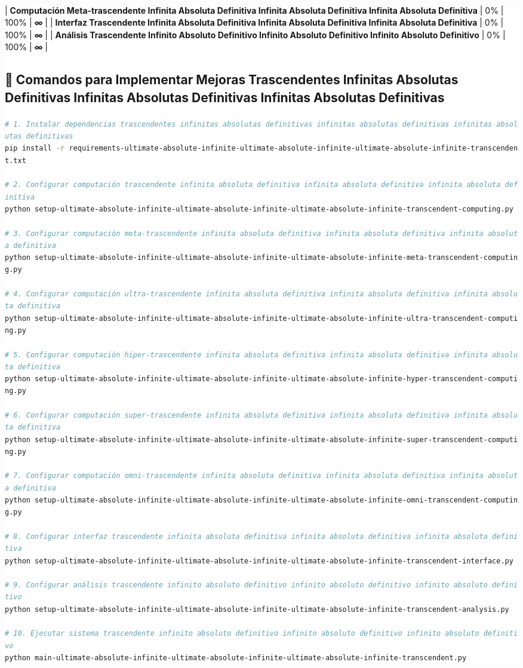 | **Computación Meta-trascendente Infinita Absoluta Definitiva Infinita Absoluta Definitiva Infinita Absoluta Definitiva** | 0% | 100% | **∞** |
| **Interfaz Trascendente Infinita Absoluta Definitiva Infinita Absoluta Definitiva Infinita Absoluta Definitiva** | 0% | 100% | **∞** |
| **Análisis Trascendente Infinito Absoluto Definitivo Infinito Absoluto Definitivo Infinito Absoluto Definitivo** | 0% | 100% | **∞** |

## 🚀 **Comandos para Implementar Mejoras Trascendentes Infinitas Absolutas Definitivas Infinitas Absolutas Definitivas Infinitas Absolutas Definitivas**

```bash
# 1. Instalar dependencias trascendentes infinitas absolutas definitivas infinitas absolutas definitivas infinitas absolutas definitivas
pip install -r requirements-ultimate-absolute-infinite-ultimate-absolute-infinite-ultimate-absolute-infinite-transcendent.txt

# 2. Configurar computación trascendente infinita absoluta definitiva infinita absoluta definitiva infinita absoluta definitiva
python setup-ultimate-absolute-infinite-ultimate-absolute-infinite-ultimate-absolute-infinite-transcendent-computing.py

# 3. Configurar computación meta-trascendente infinita absoluta definitiva infinita absoluta definitiva infinita absoluta definitiva
python setup-ultimate-absolute-infinite-ultimate-absolute-infinite-ultimate-absolute-infinite-meta-transcendent-computing.py

# 4. Configurar computación ultra-trascendente infinita absoluta definitiva infinita absoluta definitiva infinita absoluta definitiva
python setup-ultimate-absolute-infinite-ultimate-absolute-infinite-ultimate-absolute-infinite-ultra-transcendent-computing.py

# 5. Configurar computación hiper-trascendente infinita absoluta definitiva infinita absoluta definitiva infinita absoluta definitiva
python setup-ultimate-absolute-infinite-ultimate-absolute-infinite-ultimate-absolute-infinite-hyper-transcendent-computing.py

# 6. Configurar computación super-trascendente infinita absoluta definitiva infinita absoluta definitiva infinita absoluta definitiva
python setup-ultimate-absolute-infinite-ultimate-absolute-infinite-ultimate-absolute-infinite-super-transcendent-computing.py

# 7. Configurar computación omni-trascendente infinita absoluta definitiva infinita absoluta definitiva infinita absoluta definitiva
python setup-ultimate-absolute-infinite-ultimate-absolute-infinite-ultimate-absolute-infinite-omni-transcendent-computing.py

# 8. Configurar interfaz trascendente infinita absoluta definitiva infinita absoluta definitiva infinita absoluta definitiva
python setup-ultimate-absolute-infinite-ultimate-absolute-infinite-ultimate-absolute-infinite-transcendent-interface.py

# 9. Configurar análisis trascendente infinito absoluto definitivo infinito absoluto definitivo infinito absoluto definitivo
python setup-ultimate-absolute-infinite-ultimate-absolute-infinite-ultimate-absolute-infinite-transcendent-analysis.py

# 10. Ejecutar sistema trascendente infinito absoluto definitivo infinito absoluto definitivo infinito absoluto definitivo
python main-ultimate-absolute-infinite-ultimate-absolute-infinite-ultimate-absolute-infinite-transcendent.py
```
